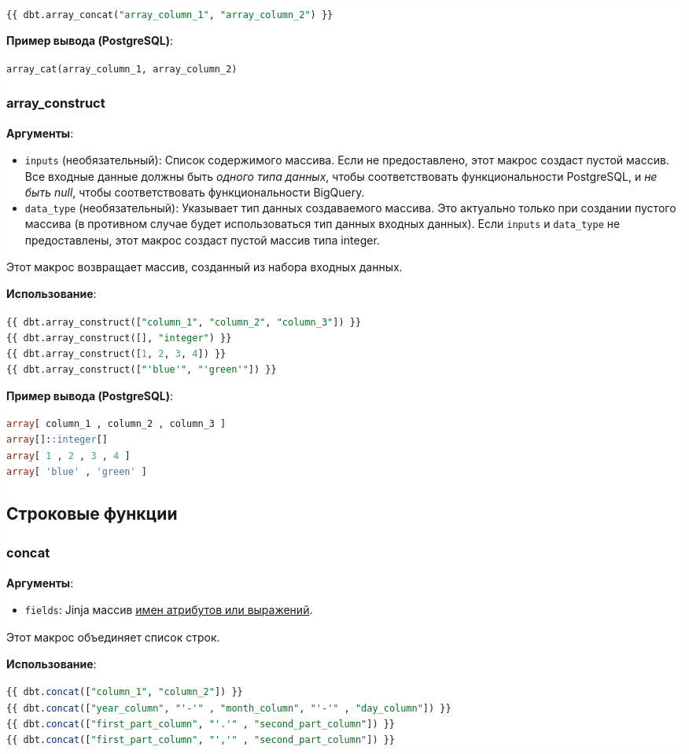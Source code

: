 ```sql
{{ dbt.array_concat("array_column_1", "array_column_2") }}
```

**Пример вывода (PostgreSQL)**:

```sql
array_cat(array_column_1, array_column_2)
```

### array_construct
__Аргументы__:

 * `inputs` (необязательный): Список содержимого массива. Если не предоставлено, этот макрос создаст пустой массив. Все входные данные должны быть *одного типа данных*, чтобы соответствовать функциональности PostgreSQL, и *не быть null*, чтобы соответствовать функциональности BigQuery.
 * `data_type` (необязательный): Указывает тип данных создаваемого массива. Это актуально только при создании пустого массива (в противном случае будет использоваться тип данных входных данных). Если `inputs` и `data_type` не предоставлены, этот макрос создаст пустой массив типа integer.

Этот макрос возвращает массив, созданный из набора входных данных.

**Использование**:

```sql
{{ dbt.array_construct(["column_1", "column_2", "column_3"]) }}
{{ dbt.array_construct([], "integer") }}
{{ dbt.array_construct([1, 2, 3, 4]) }}
{{ dbt.array_construct(["'blue'", "'green'"]) }}
```

**Пример вывода (PostgreSQL)**:

```sql
array[ column_1 , column_2 , column_3 ]
array[]::integer[]
array[ 1 , 2 , 3 , 4 ]
array[ 'blue' , 'green' ]
```

## Строковые функции

### concat
__Аргументы__:

 * `fields`: Jinja массив [имен атрибутов или выражений](#sql-expressions).

Этот макрос объединяет список строк.

**Использование**:

```sql
{{ dbt.concat(["column_1", "column_2"]) }}
{{ dbt.concat(["year_column", "'-'" , "month_column", "'-'" , "day_column"]) }}
{{ dbt.concat(["first_part_column", "'.'" , "second_part_column"]) }}
{{ dbt.concat(["first_part_column", "','" , "second_part_column"]) }}
```
